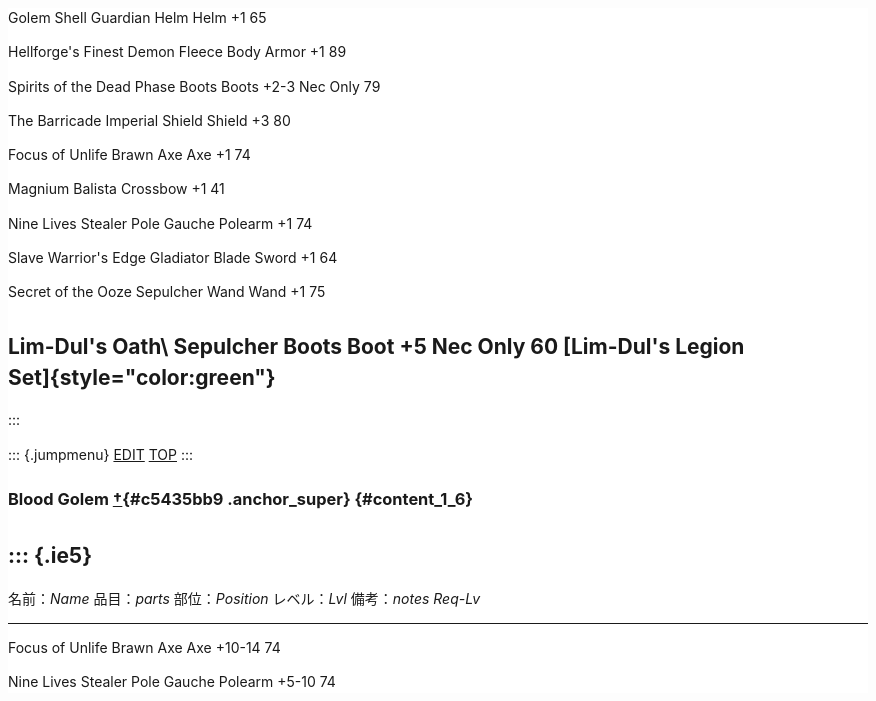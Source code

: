  Golem Shell                 Guardian Helm    Helm               +1                                  65

  Hellforge\'s Finest         Demon Fleece     Body Armor         +1                                  89

  Spirits of the Dead         Phase Boots      Boots              +2-3            Nec Only            79

  The Barricade               Imperial Shield  Shield             +3                                  80

  Focus of Unlife             Brawn Axe        Axe                +1                                  74

  Magnium                     Balista          Crossbow           +1                                  41

  Nine Lives Stealer          Pole Gauche      Polearm            +1                                  74

  Slave Warrior\'s Edge       Gladiator Blade  Sword              +1                                  64

  Secret of the Ooze          Sepulcher Wand   Wand               +1                                  75

  Lim-Dul\'s Oath\            Sepulcher Boots  Boot               +5              Nec Only            60
  [Lim-Dul\'s Legion                                                                              
  Set]{style="color:green"}                                                                       
  -----------------------------------------------------------------------------------------------------------
:::

::: {.jumpmenu}
[EDIT](https://web.archive.org/web/20201025083014/http://miyoshino.la.coocan.jp/eswiki/?plugin=paraedit&parnum=7&page=JP_Nikki_plumwine_Nec&refer=JP_Nikki_plumwine_Nec)
[TOP](#navigator)
:::

### Blood Golem [†](https://web.archive.org/web/20201025083014/http://miyoshino.la.coocan.jp/eswiki/?JP_Nikki_plumwine_Nec#c5435bb9 "c5435bb9"){#c5435bb9 .anchor_super} {#content_1_6}

::: {.ie5}
  -------------------------------------------------------------------------------------------------------------------
  名前：*Name*                         品目：*parts*   部位：*Position*   レベル：*Lvl*   備考：*notes*    *Req-Lv*
  ------------------------------------ --------------- ------------------ --------------- --------------- -----------
  Focus of Unlife                      Brawn Axe       Axe                +10-14                              74

  Nine Lives Stealer                   Pole Gauche     Polearm            +5-10                               74
